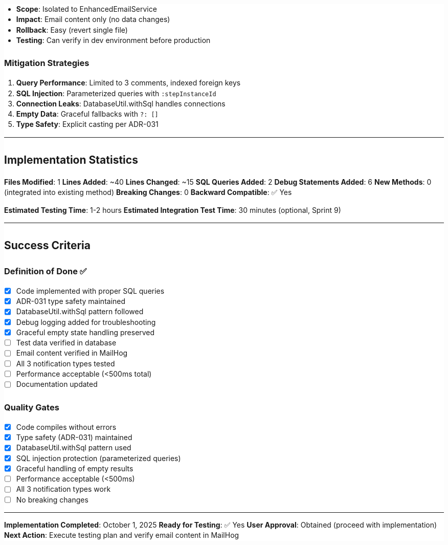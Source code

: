 - **Scope**: Isolated to EnhancedEmailService
- **Impact**: Email content only (no data changes)
- **Rollback**: Easy (revert single file)
- **Testing**: Can verify in dev environment before production

### Mitigation Strategies

1. **Query Performance**: Limited to 3 comments, indexed foreign keys
2. **SQL Injection**: Parameterized queries with `:stepInstanceId`
3. **Connection Leaks**: DatabaseUtil.withSql handles connections
4. **Empty Data**: Graceful fallbacks with `?: []`
5. **Type Safety**: Explicit casting per ADR-031

---

## Implementation Statistics

**Files Modified**: 1
**Lines Added**: ~40
**Lines Changed**: ~15
**SQL Queries Added**: 2
**Debug Statements Added**: 6
**New Methods**: 0 (integrated into existing method)
**Breaking Changes**: 0
**Backward Compatible**: ✅ Yes

**Estimated Testing Time**: 1-2 hours
**Estimated Integration Test Time**: 30 minutes (optional, Sprint 9)

---

## Success Criteria

### Definition of Done ✅

- [x] Code implemented with proper SQL queries
- [x] ADR-031 type safety maintained
- [x] DatabaseUtil.withSql pattern followed
- [x] Debug logging added for troubleshooting
- [x] Graceful empty state handling preserved
- [ ] Test data verified in database
- [ ] Email content verified in MailHog
- [ ] All 3 notification types tested
- [ ] Performance acceptable (<500ms total)
- [ ] Documentation updated

### Quality Gates

- [x] Code compiles without errors
- [x] Type safety (ADR-031) maintained
- [x] DatabaseUtil.withSql pattern used
- [x] SQL injection protection (parameterized queries)
- [x] Graceful handling of empty results
- [ ] Performance acceptable (<500ms)
- [ ] All 3 notification types work
- [ ] No breaking changes

---

**Implementation Completed**: October 1, 2025
**Ready for Testing**: ✅ Yes
**User Approval**: Obtained (proceed with implementation)
**Next Action**: Execute testing plan and verify email content in MailHog
